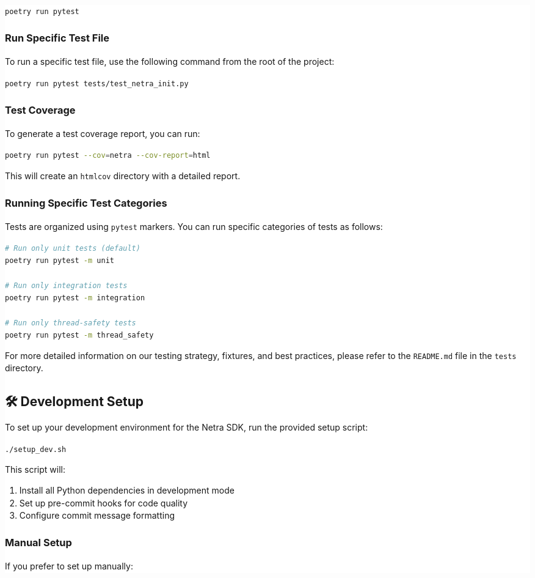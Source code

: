```bash
poetry run pytest
```


### Run Specific Test File
To run a specific test file, use the following command from the root of the project:
```bash
poetry run pytest tests/test_netra_init.py
```

### Test Coverage

To generate a test coverage report, you can run:

```bash
poetry run pytest --cov=netra --cov-report=html
```

This will create an `htmlcov` directory with a detailed report.

### Running Specific Test Categories

Tests are organized using `pytest` markers. You can run specific categories of tests as follows:

```bash
# Run only unit tests (default)
poetry run pytest -m unit

# Run only integration tests
poetry run pytest -m integration

# Run only thread-safety tests
poetry run pytest -m thread_safety
```

For more detailed information on our testing strategy, fixtures, and best practices, please refer to the `README.md` file in the `tests` directory.



## 🛠️ Development Setup

To set up your development environment for the Netra SDK, run the provided setup script:

```bash
./setup_dev.sh
```

This script will:

1. Install all Python dependencies in development mode
2. Set up pre-commit hooks for code quality
3. Configure commit message formatting

### Manual Setup

If you prefer to set up manually:
